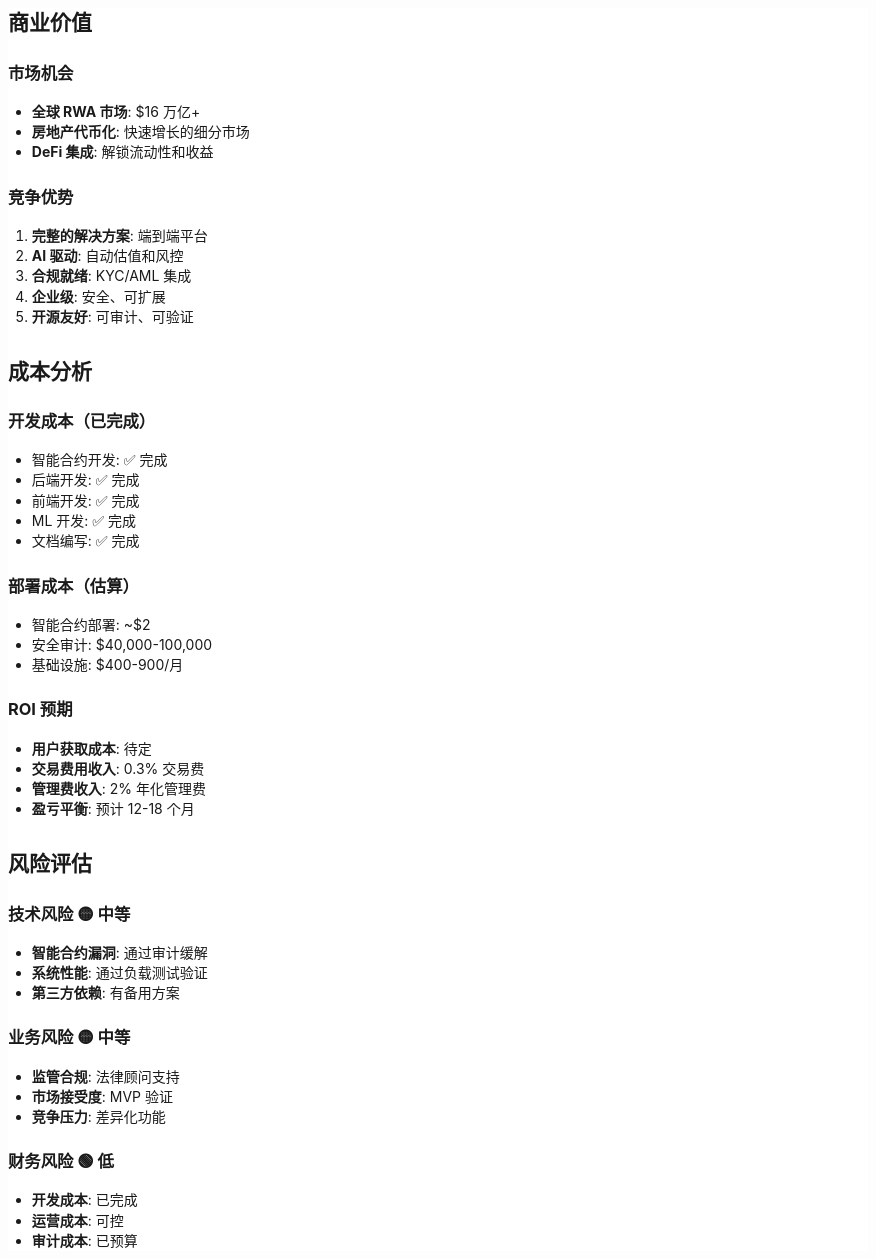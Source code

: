## 商业价值

### 市场机会
- **全球 RWA 市场**: $16 万亿+
- **房地产代币化**: 快速增长的细分市场
- **DeFi 集成**: 解锁流动性和收益

### 竞争优势
1. **完整的解决方案**: 端到端平台
2. **AI 驱动**: 自动估值和风控
3. **合规就绪**: KYC/AML 集成
4. **企业级**: 安全、可扩展
5. **开源友好**: 可审计、可验证

## 成本分析

### 开发成本（已完成）
- 智能合约开发: ✅ 完成
- 后端开发: ✅ 完成
- 前端开发: ✅ 完成
- ML 开发: ✅ 完成
- 文档编写: ✅ 完成

### 部署成本（估算）
- 智能合约部署: ~$2
- 安全审计: $40,000-100,000
- 基础设施: $400-900/月

### ROI 预期
- **用户获取成本**: 待定
- **交易费用收入**: 0.3% 交易费
- **管理费收入**: 2% 年化管理费
- **盈亏平衡**: 预计 12-18 个月

## 风险评估

### 技术风险 🟡 中等
- **智能合约漏洞**: 通过审计缓解
- **系统性能**: 通过负载测试验证
- **第三方依赖**: 有备用方案

### 业务风险 🟡 中等
- **监管合规**: 法律顾问支持
- **市场接受度**: MVP 验证
- **竞争压力**: 差异化功能

### 财务风险 🟢 低
- **开发成本**: 已完成
- **运营成本**: 可控
- **审计成本**: 已预算
